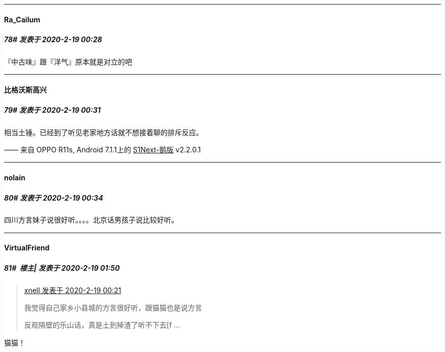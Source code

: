 





-----

####  Ra_Cailum  
##### 78#       发表于 2020-2-19 00:28




『中古味』跟『洋气』原本就是对立的吧







-----

####  比格沃斯高兴  
##### 79#       发表于 2020-2-19 00:31




相当土锤。已经到了听见老家地方话就不想接着聊的排斥反应。

—— 来自 OPPO R11s, Android 7.1.1上的 [S1Next-鹅版](https://github.com/ykrank/S1-Next/releases) v2.2.0.1







-----

####  nolain  
##### 80#       发表于 2020-2-19 00:34




四川方言妹子说很好听。。。。北京话男孩子说比较好听。







-----

####  VirtualFriend  
##### 81#         楼主| 发表于 2020-2-19 01:50



<blockquote><a href="httphttps://bbs.saraba1st.com/2b/forum.php?mod=redirect&amp;goto=findpost&amp;pid=46456204&amp;ptid=1914570" target="_blank">xnell 发表于 2020-2-19 00:21</a>

我觉得自己家乡小县城的方言很好听，跟猫猫也是说方言

反观隔壁的乐山话，真是土到掉渣了听不下去[f ...</blockquote>
猫猫！
